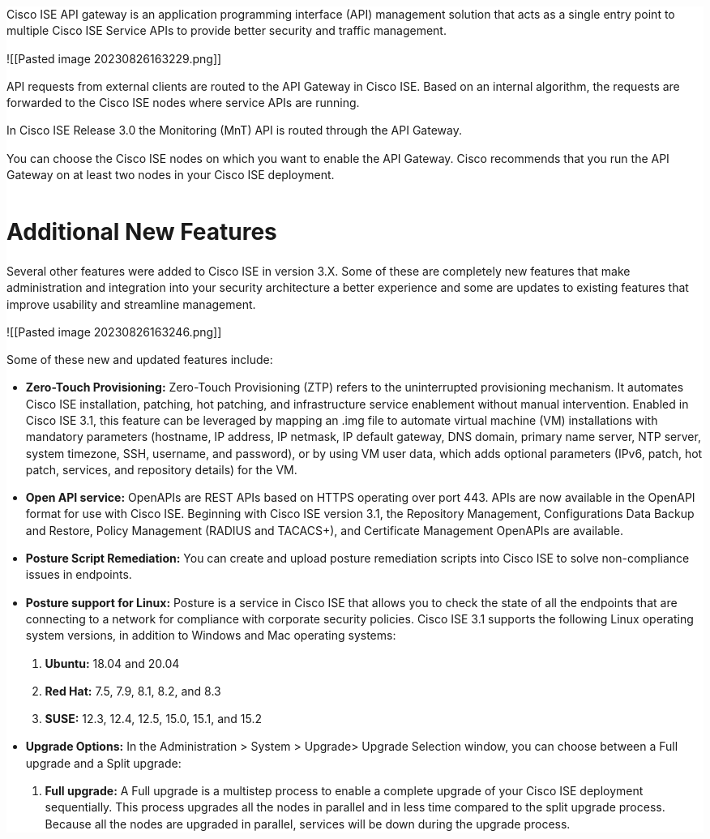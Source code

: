 Cisco ISE API gateway is an application programming interface (API) management solution that acts as a single entry point to multiple Cisco ISE Service APIs to provide better security and traffic management.

![[Pasted image 20230826163229.png]]

API requests from external clients are routed to the API Gateway in Cisco ISE. Based on an internal algorithm, the requests are forwarded to the Cisco ISE nodes where service APIs are running.

In Cisco ISE Release 3.0 the Monitoring (MnT) API is routed through the API Gateway.

You can choose the Cisco ISE nodes on which you want to enable the API Gateway. Cisco recommends that you run the API Gateway on at least two nodes in your Cisco ISE deployment.

# Additional New Features

Several other features were added to Cisco ISE in version 3.X. Some of these are completely new features that make administration and integration into your security architecture a better experience and some are updates to existing features that improve usability and streamline management.

![[Pasted image 20230826163246.png]]

Some of these new and updated features include:

- **Zero-Touch Provisioning:** Zero-Touch Provisioning (ZTP) refers to the uninterrupted provisioning mechanism. It automates Cisco ISE installation, patching, hot patching, and infrastructure service enablement without manual intervention. Enabled in Cisco ISE 3.1, this feature can be leveraged by mapping an .img file to automate virtual machine (VM) installations with mandatory parameters (hostname, IP address, IP netmask, IP default gateway, DNS domain, primary name server, NTP server, system timezone, SSH, username, and password), or by using VM user data, which adds optional parameters (IPv6, patch, hot patch, services, and repository details) for the VM.
    
- **Open API service:** OpenAPIs are REST APIs based on HTTPS operating over port 443. APIs are now available in the OpenAPI format for use with Cisco ISE. Beginning with Cisco ISE version 3.1, the Repository Management, Configurations Data Backup and Restore, Policy Management (RADIUS and TACACS+), and Certificate Management OpenAPIs are available.
    
- **Posture Script Remediation:** You can create and upload posture remediation scripts into Cisco ISE to solve non-compliance issues in endpoints.
    
- **Posture support for Linux:** Posture is a service in Cisco ISE that allows you to check the state of all the endpoints that are connecting to a network for compliance with corporate security policies. Cisco ISE 3.1 supports the following Linux operating system versions, in addition to Windows and Mac operating systems:
    
    1. **Ubuntu:** 18.04 and 20.04
        
    2. **Red Hat:** 7.5, 7.9, 8.1, 8.2, and 8.3
        
    3. **SUSE:** 12.3, 12.4, 12.5, 15.0, 15.1, and 15.2
        
- **Upgrade Options:** In the Administration > System > Upgrade> Upgrade Selection window, you can choose between a Full upgrade and a Split upgrade:
    
    1. **Full upgrade:** A Full upgrade is a multistep process to enable a complete upgrade of your Cisco ISE deployment sequentially. This process upgrades all the nodes in parallel and in less time compared to the split upgrade process. Because all the nodes are upgraded in parallel, services will be down during the upgrade process.
        